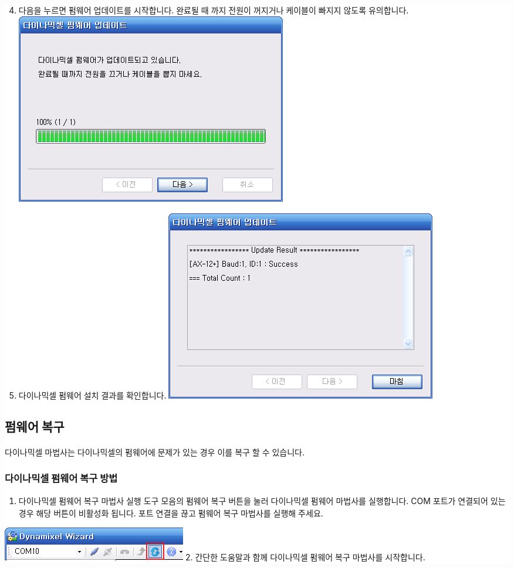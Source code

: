 4. 다음을 누르면 펌웨어 업데이트를 시작합니다.
   완료될 때 까지 전원이 꺼지거나 케이블이 빠지지 않도록 유의합니다.
   ![img](/assets/images/sw/rplus1/motion/dynamixel_wizard_firmware_update4.png)

5. 다이나믹셀 펌웨어 설치 결과를 확인합니다.
   ![img](/assets/images/sw/rplus1/motion/dynamixel_wizard_firmware_update5.png)

## 펌웨어 복구

다이나믹셀 마법사는 다이나믹셀의 펌웨어에 문제가 있는 경우 이를 복구 할 수 있습니다.

### 다이나믹셀 펌웨어 복구 방법

1. 다이나믹셀 펌웨어 복구 마법사 실행
도구 모음의 펌웨어 복구 버튼을 눌러 다이나믹셀 펌웨어 마법사를 실행합니다.
COM 포트가 연결되어 있는 경우 해당 버튼이 비활성화 됩니다. 포트 연결을 끊고 펌웨어 복구 마법사를 실행해 주세요.

 ![img](/assets/images/sw/rplus1/motion/dynamixel_wizard_firmware_recovery1.png)
2. 간단한 도움말과 함께 다이나믹셀 펌웨어 복구 마법사를 시작합니다.

